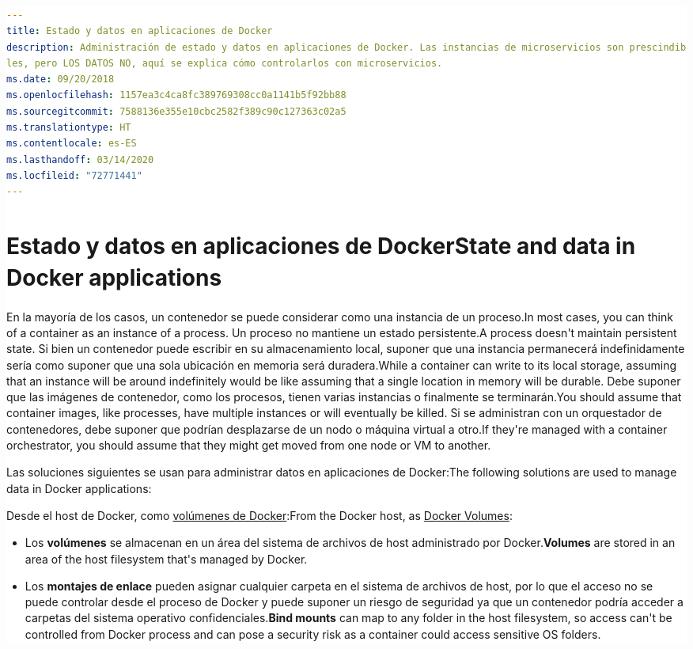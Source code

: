 ```yaml
---
title: Estado y datos en aplicaciones de Docker
description: Administración de estado y datos en aplicaciones de Docker. Las instancias de microservicios son prescindibles, pero LOS DATOS NO, aquí se explica cómo controlarlos con microservicios.
ms.date: 09/20/2018
ms.openlocfilehash: 1157ea3c4ca8fc389769308cc0a1141b5f92bb88
ms.sourcegitcommit: 7588136e355e10cbc2582f389c90c127363c02a5
ms.translationtype: HT
ms.contentlocale: es-ES
ms.lasthandoff: 03/14/2020
ms.locfileid: "72771441"
---
```

# <a name="state-and-data-in-docker-applications"></a><span data-ttu-id="fbf7e-104">Estado y datos en aplicaciones de Docker</span><span class="sxs-lookup"><span data-stu-id="fbf7e-104">State and data in Docker applications</span></span>

<span data-ttu-id="fbf7e-105">En la mayoría de los casos, un contenedor se puede considerar como una instancia de un proceso.</span><span class="sxs-lookup"><span data-stu-id="fbf7e-105">In most cases, you can think of a container as an instance of a process.</span></span> <span data-ttu-id="fbf7e-106">Un proceso no mantiene un estado persistente.</span><span class="sxs-lookup"><span data-stu-id="fbf7e-106">A process doesn't maintain persistent state.</span></span> <span data-ttu-id="fbf7e-107">Si bien un contenedor puede escribir en su almacenamiento local, suponer que una instancia permanecerá indefinidamente sería como suponer que una sola ubicación en memoria será duradera.</span><span class="sxs-lookup"><span data-stu-id="fbf7e-107">While a container can write to its local storage, assuming that an instance will be around indefinitely would be like assuming that a single location in memory will be durable.</span></span> <span data-ttu-id="fbf7e-108">Debe suponer que las imágenes de contenedor, como los procesos, tienen varias instancias o finalmente se terminarán.</span><span class="sxs-lookup"><span data-stu-id="fbf7e-108">You should assume that container images, like processes, have multiple instances or will eventually be killed.</span></span> <span data-ttu-id="fbf7e-109">Si se administran con un orquestador de contenedores, debe suponer que podrían desplazarse de un nodo o máquina virtual a otro.</span><span class="sxs-lookup"><span data-stu-id="fbf7e-109">If they're managed with a container orchestrator, you should assume that they might get moved from one node or VM to another.</span></span>

<span data-ttu-id="fbf7e-110">Las soluciones siguientes se usan para administrar datos en aplicaciones de Docker:</span><span class="sxs-lookup"><span data-stu-id="fbf7e-110">The following solutions are used to manage data in Docker applications:</span></span>

<span data-ttu-id="fbf7e-111">Desde el host de Docker, como [volúmenes de Docker](https://docs.docker.com/engine/admin/volumes/):</span><span class="sxs-lookup"><span data-stu-id="fbf7e-111">From the Docker host, as [Docker Volumes](https://docs.docker.com/engine/admin/volumes/):</span></span>

- <span data-ttu-id="fbf7e-112">Los **volúmenes** se almacenan en un área del sistema de archivos de host administrado por Docker.</span><span class="sxs-lookup"><span data-stu-id="fbf7e-112">**Volumes** are stored in an area of the host filesystem that's managed by Docker.</span></span>

- <span data-ttu-id="fbf7e-113">Los **montajes de enlace** pueden asignar cualquier carpeta en el sistema de archivos de host, por lo que el acceso no se puede controlar desde el proceso de Docker y puede suponer un riesgo de seguridad ya que un contenedor podría acceder a carpetas del sistema operativo confidenciales.</span><span class="sxs-lookup"><span data-stu-id="fbf7e-113">**Bind mounts** can map to any folder in the host filesystem, so access can't be controlled from Docker process and can pose a security risk as a container could access sensitive OS folders.</span></span>
